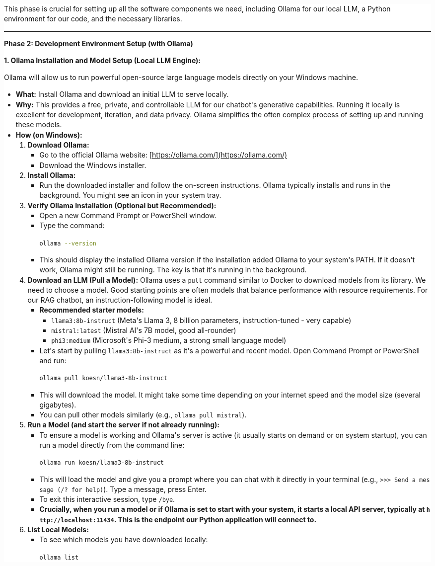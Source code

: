 This phase is crucial for setting up all the software components we need, including Ollama for our local LLM, a Python environment for our code, and the necessary libraries.

---

**Phase 2: Development Environment Setup (with Ollama)**

**1. Ollama Installation and Model Setup (Local LLM Engine):**

Ollama will allow us to run powerful open-source large language models directly on your Windows machine.

* **What:** Install Ollama and download an initial LLM to serve locally.
* **Why:** This provides a free, private, and controllable LLM for our chatbot's generative capabilities. Running it locally is excellent for development, iteration, and data privacy. Ollama simplifies the often complex process of setting up and running these models.
* **How (on Windows):**
    1.  **Download Ollama:**
        * Go to the official Ollama website: [https://ollama.com/](https://ollama.com/)
        * Download the Windows installer.
    2.  **Install Ollama:**
        * Run the downloaded installer and follow the on-screen instructions. Ollama typically installs and runs in the background. You might see an icon in your system tray.
    3.  **Verify Ollama Installation (Optional but Recommended):**
        * Open a new Command Prompt or PowerShell window.
        * Type the command:
            ```bash
            ollama --version
            ```
        * This should display the installed Ollama version if the installation added Ollama to your system's PATH. If it doesn't work, Ollama might still be running. The key is that it's running in the background.
    4.  **Download an LLM (Pull a Model):**
        Ollama uses a `pull` command similar to Docker to download models from its library. We need to choose a model. Good starting points are often models that balance performance with resource requirements. For our RAG chatbot, an instruction-following model is ideal.
        * **Recommended starter models:**
            * `llama3:8b-instruct` (Meta's Llama 3, 8 billion parameters, instruction-tuned - very capable)
            * `mistral:latest` (Mistral AI's 7B model, good all-rounder)
            * `phi3:medium` (Microsoft's Phi-3 medium, a strong small language model)
        * Let's start by pulling `llama3:8b-instruct` as it's a powerful and recent model. Open Command Prompt or PowerShell and run:
            ```bash
            ollama pull koesn/llama3-8b-instruct
            ```
        * This will download the model. It might take some time depending on your internet speed and the model size (several gigabytes).
        * You can pull other models similarly (e.g., `ollama pull mistral`).
    5.  **Run a Model (and start the server if not already running):**
        * To ensure a model is working and Ollama's server is active (it usually starts on demand or on system startup), you can run a model directly from the command line:
            ```bash
            ollama run koesn/llama3-8b-instruct
            ```
        * This will load the model and give you a prompt where you can chat with it directly in your terminal (e.g., `>>> Send a message (/? for help)`). Type a message, press Enter.
        * To exit this interactive session, type `/bye`.
        * **Crucially, when you run a model or if Ollama is set to start with your system, it starts a local API server, typically at `http://localhost:11434`. This is the endpoint our Python application will connect to.**
    6.  **List Local Models:**
        * To see which models you have downloaded locally:
            ```bash
            ollama list
            ```
